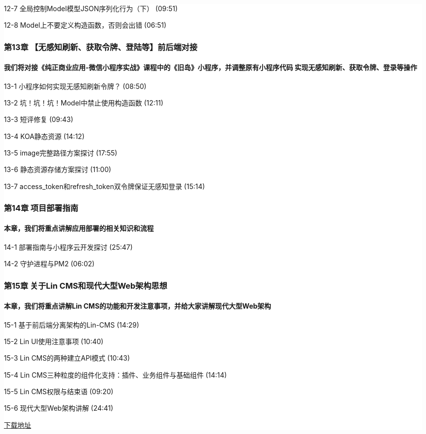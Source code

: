 12-7 全局控制Model模型JSON序列化行为（下） (09:51)

12-8 Model上不要定义构造函数，否则会出错 (06:51)


### 第13章 【无感知刷新、获取令牌、登陆等】前后端对接

#### 我们将对接《纯正商业应用-微信小程序实战》课程中的《旧岛》小程序，并调整原有小程序代码 实现无感知刷新、获取令牌、登录等操作
13-1 小程序如何实现无感知刷新令牌？ (08:50)

13-2 坑！坑！坑！Model中禁止使用构造函数 (12:11)

13-3 短评修复 (09:43)

13-4 KOA静态资源 (14:12)

13-5 image完整路径方案探讨 (17:55)

13-6 静态资源存储方案探讨 (11:00)

13-7 access_token和refresh_token双令牌保证无感知登录 (15:14)


### 第14章 项目部署指南

#### 本章，我们将重点讲解应用部署的相关知识和流程
14-1 部署指南与小程序云开发探讨 (25:47)

14-2 守护进程与PM2 (06:02)


### 第15章 关于Lin CMS和现代大型Web架构思想

#### 本章，我们将重点讲解Lin CMS的功能和开发注意事项，并给大家讲解现代大型Web架构
15-1 基于前后端分离架构的Lin-CMS (14:29)

15-2 Lin UI使用注意事项 (10:40)

15-3 Lin CMS的两种建立API模式 (10:43)

15-4 Lin CMS三种粒度的组件化支持：插件、业务组件与基础组件 (14:14)

15-5 Lin CMS权限与结束语 (09:20)

15-6 现代大型Web架构讲解 (24:41)


[下载地址](http://www.36tz.cn "下载地址")
